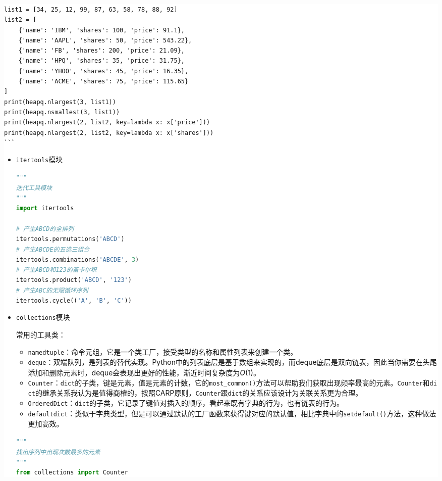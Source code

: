     list1 = [34, 25, 12, 99, 87, 63, 58, 78, 88, 92]
    list2 = [
        {'name': 'IBM', 'shares': 100, 'price': 91.1},
        {'name': 'AAPL', 'shares': 50, 'price': 543.22},
        {'name': 'FB', 'shares': 200, 'price': 21.09},
        {'name': 'HPQ', 'shares': 35, 'price': 31.75},
        {'name': 'YHOO', 'shares': 45, 'price': 16.35},
        {'name': 'ACME', 'shares': 75, 'price': 115.65}
    ]
    print(heapq.nlargest(3, list1))
    print(heapq.nsmallest(3, list1))
    print(heapq.nlargest(2, list2, key=lambda x: x['price']))
    print(heapq.nlargest(2, list2, key=lambda x: x['shares']))
    ```
*   `itertools`模块

    ```python
    """
    迭代工具模块
    """
    import itertools

    # 产生ABCD的全排列
    itertools.permutations('ABCD')
    # 产生ABCDE的五选三组合
    itertools.combinations('ABCDE', 3)
    # 产生ABCD和123的笛卡尔积
    itertools.product('ABCD', '123')
    # 产生ABC的无限循环序列
    itertools.cycle(('A', 'B', 'C'))
    ```
*   `collections`模块

    常用的工具类：

    * `namedtuple`：命令元组，它是一个类工厂，接受类型的名称和属性列表来创建一个类。
    * `deque`：双端队列，是列表的替代实现。Python中的列表底层是基于数组来实现的，而deque底层是双向链表，因此当你需要在头尾添加和删除元素时，deque会表现出更好的性能，渐近时间复杂度为$O(1)$。
    * `Counter`：`dict`的子类，键是元素，值是元素的计数，它的`most_common()`方法可以帮助我们获取出现频率最高的元素。`Counter`和`dict`的继承关系我认为是值得商榷的，按照CARP原则，`Counter`跟`dict`的关系应该设计为关联关系更为合理。
    * `OrderedDict`：`dict`的子类，它记录了键值对插入的顺序，看起来既有字典的行为，也有链表的行为。
    * `defaultdict`：类似于字典类型，但是可以通过默认的工厂函数来获得键对应的默认值，相比字典中的`setdefault()`方法，这种做法更加高效。

    ```python
    """
    找出序列中出现次数最多的元素
    """
    from collections import Counter

